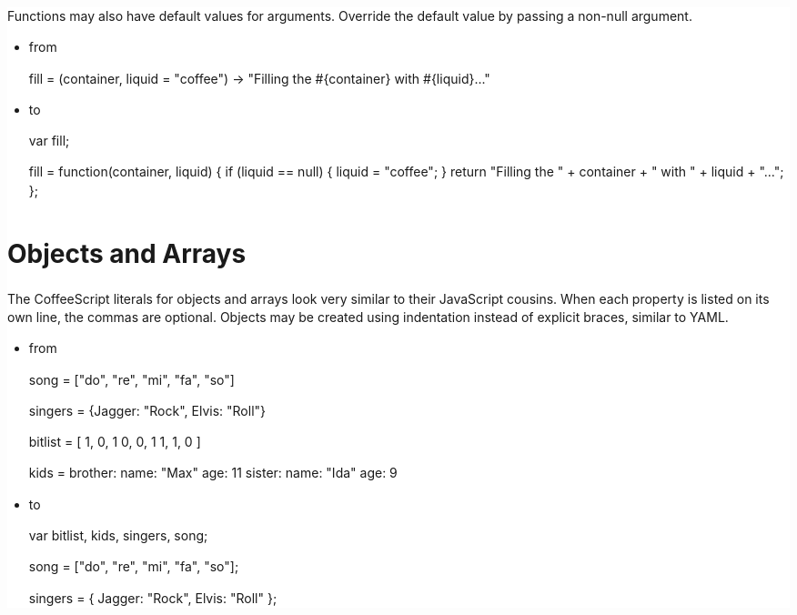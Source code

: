 
Functions may also have default values for arguments. Override the default value by passing a non-null argument.


- from

    fill = (container, liquid = "coffee") ->
      "Filling the #{container} with #{liquid}..."

- to

    var fill;

    fill = function(container, liquid) {
      if (liquid == null) {
        liquid = "coffee";
      }
      return "Filling the " + container + " with " + liquid + "...";
    };


# Objects and Arrays

The CoffeeScript literals for objects and arrays look very similar to their JavaScript cousins. When each property is listed on its own line, the commas are optional. Objects may be created using indentation instead of explicit braces, similar to YAML.


- from

    song = ["do", "re", "mi", "fa", "so"]

    singers = {Jagger: "Rock", Elvis: "Roll"}

    bitlist = [
      1, 0, 1
      0, 0, 1
      1, 1, 0
    ]

    kids =
      brother:
        name: "Max"
        age:  11
      sister:
        name: "Ida"
        age:  9


- to

    var bitlist, kids, singers, song;

    song = ["do", "re", "mi", "fa", "so"];

    singers = {
      Jagger: "Rock",
      Elvis: "Roll"
    };

